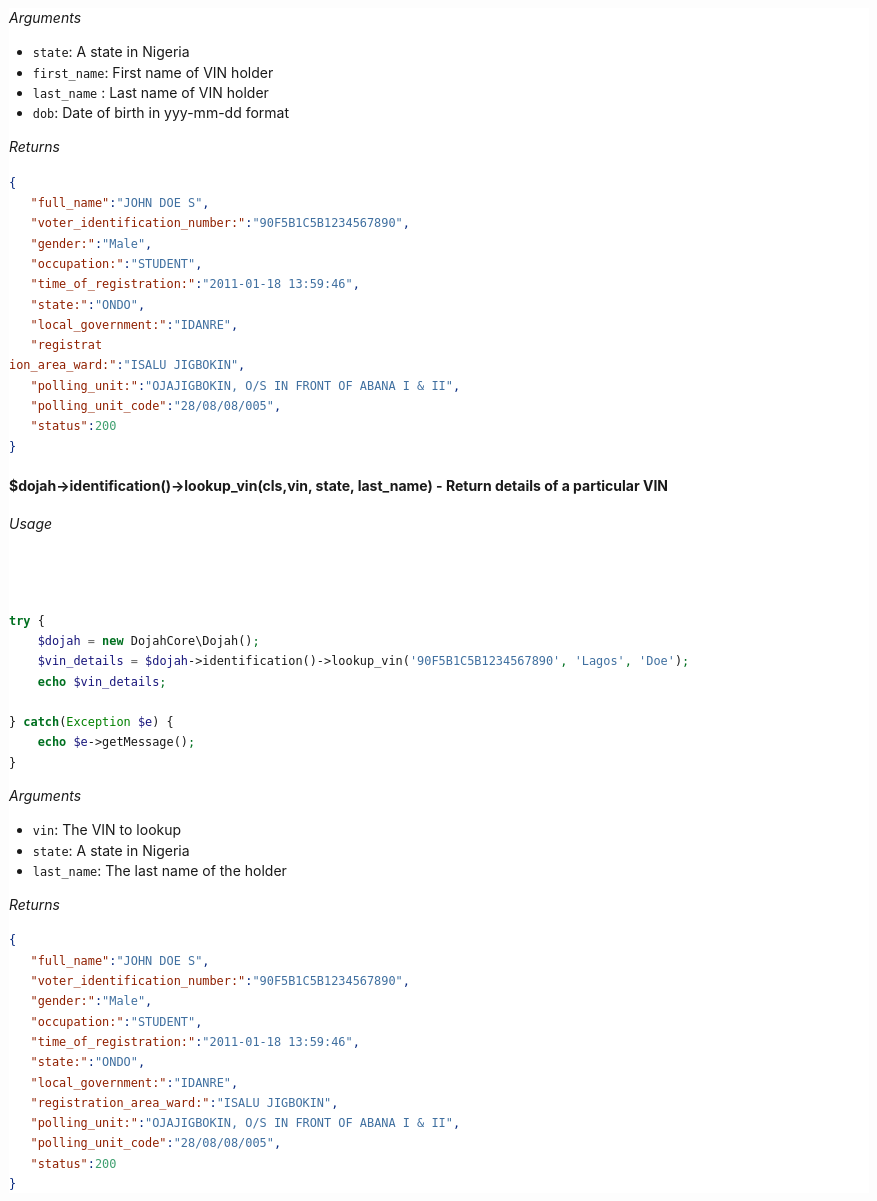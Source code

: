 *Arguments*

- `state`: A state in Nigeria
- `first_name`: First name of VIN holder
- `last_name` : Last name of VIN holder
- `dob`: Date of birth in yyy-mm-dd format

*Returns*

```json
{
   "full_name":"JOHN DOE S",
   "voter_identification_number:":"90F5B1C5B1234567890",
   "gender:":"Male",
   "occupation:":"STUDENT",
   "time_of_registration:":"2011-01-18 13:59:46",
   "state:":"ONDO",
   "local_government:":"IDANRE",
   "registrat
ion_area_ward:":"ISALU JIGBOKIN",
   "polling_unit:":"OJAJIGBOKIN, O/S IN FRONT OF ABANA I & II",
   "polling_unit_code":"28/08/08/005",
   "status":200
}
```

#### $dojah->identification()->lookup_vin(cls,vin, state, last_name) - Return details of a particular VIN

*Usage*

```php



try {
    $dojah = new DojahCore\Dojah();
    $vin_details = $dojah->identification()->lookup_vin('90F5B1C5B1234567890', 'Lagos', 'Doe');
    echo $vin_details;
    
} catch(Exception $e) {
    echo $e->getMessage(); 
}
```

*Arguments*

- `vin`: The VIN to lookup
- `state`: A state in Nigeria
- `last_name`: The last name of the holder

*Returns*

```json
{
   "full_name":"JOHN DOE S",
   "voter_identification_number:":"90F5B1C5B1234567890",
   "gender:":"Male",
   "occupation:":"STUDENT",
   "time_of_registration:":"2011-01-18 13:59:46",
   "state:":"ONDO",
   "local_government:":"IDANRE",
   "registration_area_ward:":"ISALU JIGBOKIN",
   "polling_unit:":"OJAJIGBOKIN, O/S IN FRONT OF ABANA I & II",
   "polling_unit_code":"28/08/08/005",
   "status":200
}
```
